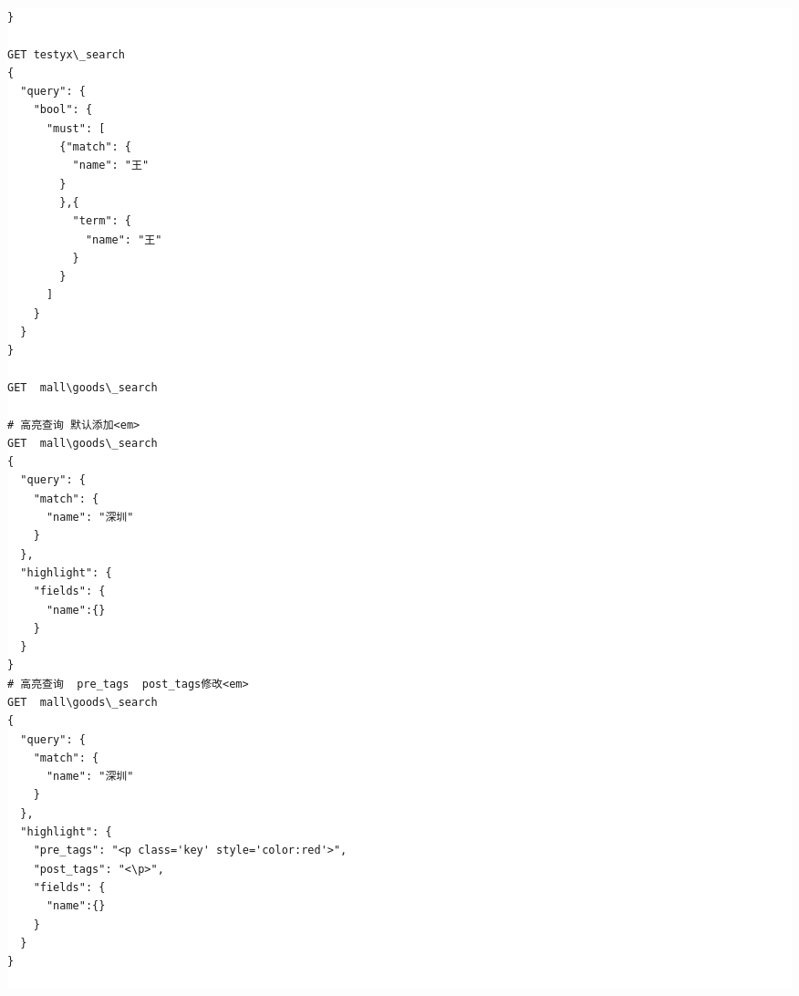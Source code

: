 ```
}

GET testyx\_search
{
  "query": {
    "bool": {
      "must": [
        {"match": {
          "name": "王"
        }
        },{
          "term": {
            "name": "王"
          }
        }
      ]
    }
  }
}

GET  mall\goods\_search

# 高亮查询 默认添加<em>
GET  mall\goods\_search
{
  "query": {
    "match": {
      "name": "深圳"
    }
  },
  "highlight": {
    "fields": {
      "name":{}
    }
  }
}
# 高亮查询  pre_tags  post_tags修改<em>
GET  mall\goods\_search
{
  "query": {
    "match": {
      "name": "深圳"
    }
  },
  "highlight": {
    "pre_tags": "<p class='key' style='color:red'>", 
    "post_tags": "<\p>", 
    "fields": {
      "name":{}
    }
  }
}


```
